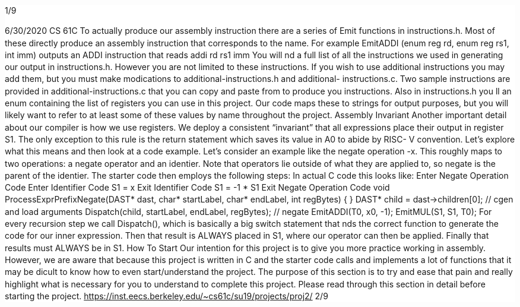 1/9

 6/30/2020 CS 61C
 To actually produce our assembly instruction there are a series of Emit functions in instructions.h. Most of these directly produce an assembly instruction that corresponds to the name. For example
EmitADDI (enum reg rd, enum reg rs1, int imm)
outputs an ADDI instruction that reads
addi rd rs1 imm
You will  nd a full list of all the instructions we used in generating our output in instructions.h. However you are not limited to these instructions. If you wish to use additional instructions you may add them, but you must make modi cations to additional-instructions.h and additional- instructions.c. Two sample instructions are provided in additional-instructions.c that you can copy and paste from to produce you instructions.
Also in instructions.h you  ll an enum containing the list of registers you can use in this project. Our code maps these to strings for output purposes, but you will likely want to refer to at least some of these values by name throughout the project.
Assembly Invariant
Another important detail about our compiler is how we use registers. We deploy a consistent
“invariant” that all expressions place their output in register S1.
The only exception to this rule is the return statement which saves its value in A0 to abide by RISC-
V convention.
Let’s explore what this means and then look at a code example.
Let’s consider an example like the negate operation -x. This roughly maps to two operations: a negate operator and an identi er. Note that operators lie outside of what they are applied to, so negate is the parent of the identi er. The starter code then employs the following steps:
In actual C code this looks like:
 Enter Negate Operation Code Enter Identifier Code
S1 = x
Exit Identifier Code
S1 = -1 * S1
Exit Negate Operation Code
 void ProcessExprPrefixNegate(DAST* dast, char* startLabel, char* endLabel, int regBytes) {
}
DAST* child = dast->children[0];
// cgen and load arguments
Dispatch(child, startLabel, endLabel, regBytes); // negate
EmitADDI(T0, x0, -1);
EmitMUL(S1, S1, T0);
For every recursion step we call Dispatch(), which is basically a big switch statement that  nds the correct function to generate the code for our inner expression. Then that result is ALWAYS placed in S1, where our operator can then be applied. Finally that results must ALWAYS be in S1.
How To Start
Our intention for this project is to give you more practice working in assembly. However, we are aware that because this project is written in C and the starter code calls and implements a lot of functions that it may be di cult to know how to even start/understand the project. The purpose of this section is to try and ease that pain and really highlight what is necessary for you to understand to complete this project.
  Please read through this section in detail before starting the project.
  https://inst.eecs.berkeley.edu/~cs61c/su19/projects/proj2/
2/9
